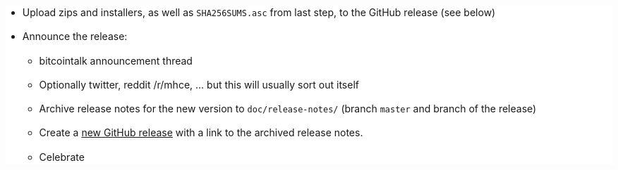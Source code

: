 - Upload zips and installers, as well as `SHA256SUMS.asc` from last step, to the GitHub release (see below)

- Announce the release:

  - bitcointalk announcement thread

  - Optionally twitter, reddit /r/mhce, ... but this will usually sort out itself

  - Archive release notes for the new version to `doc/release-notes/` (branch `master` and branch of the release)

  - Create a [new GitHub release](https://github.com/Masternode-Hype-Coin-Exchange-Project/MasternodeHypeCoinExchange/releases/new) with a link to the archived release notes.

  - Celebrate
